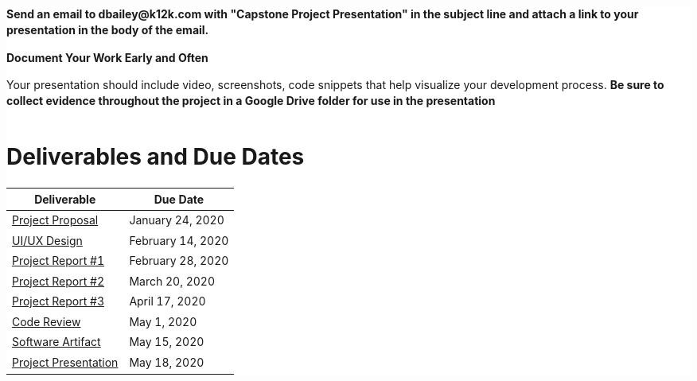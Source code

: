   <p>
    <b>Send an email to dbailey@k12k.com with "Capstone Project Presentation" in the subject line and attach a link to your presentation in the body of the email.</b>
  </p>

</div>

<div class="callout callout--warning">
    <p><strong>Document Your Work Early and Often</strong></p>
    <p>Your presentation should include video, screenshots, code snippets that help visualize your development process. <b>Be sure to collect evidence throughout the project in a Google Drive folder for use in the presentation</b></p>
</div>

# Deliverables and Due Dates

| Deliverable                             | Due Date          |
| --------------------------------------- | ----------------- |
| [Project Proposal](#project-proposal)   | January 24, 2020  |
| [UI/UX Design](#design)                 | February 14, 2020 |
| [Project Report #1](#reports)           | February 28, 2020 |
| [Project Report #2](#reports)           | March 20, 2020    |
| [Project Report #3](#reports)           | April 17, 2020    |
| [Code Review](#code-reviews)            | May 1, 2020       |
| [Software Artifact](#software-artifact) | May 15, 2020      |
| [Project Presentation](#presentation)   | May 18, 2020      |
